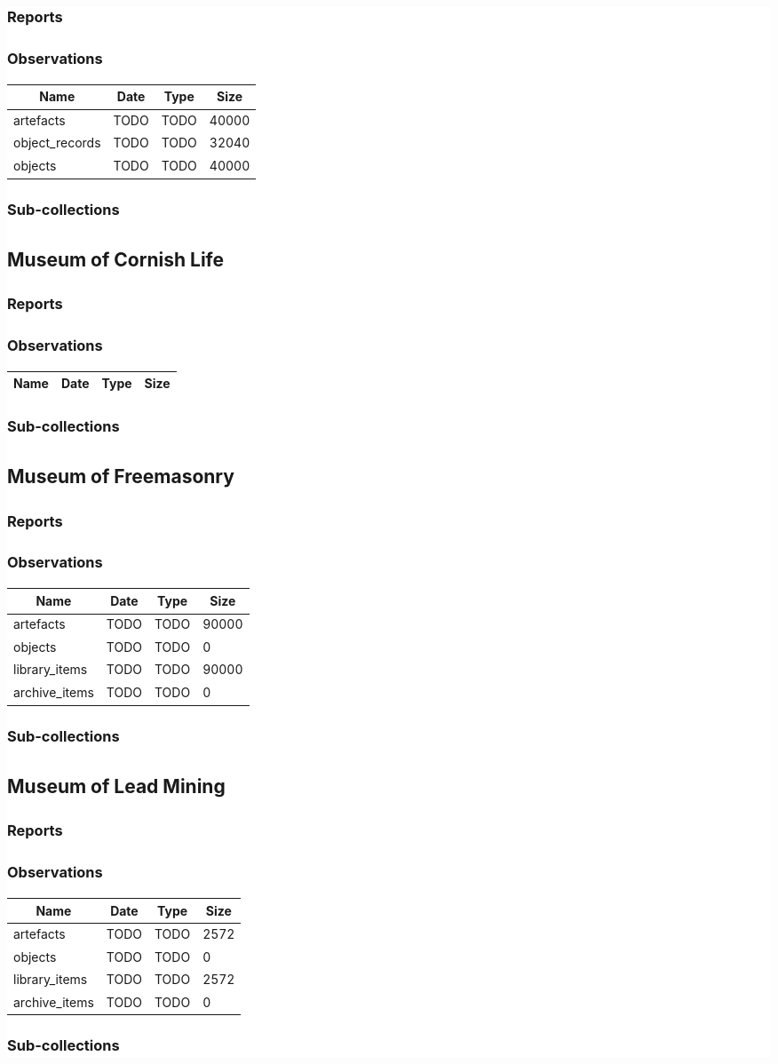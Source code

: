 ### Reports

### Observations

| Name | Date | Type | Size |
| --- | --- | --- | --- |
| artefacts | TODO | TODO | 40000 |
| object_records | TODO | TODO | 32040 |
| objects | TODO | TODO | 40000 |
### Sub-collections

## Museum of Cornish Life

### Reports

### Observations

| Name | Date | Type | Size |
| --- | --- | --- | --- |
### Sub-collections

## Museum of Freemasonry

### Reports

### Observations

| Name | Date | Type | Size |
| --- | --- | --- | --- |
| artefacts | TODO | TODO | 90000 |
| objects | TODO | TODO | 0 |
| library_items | TODO | TODO | 90000 |
| archive_items | TODO | TODO | 0 |
### Sub-collections

## Museum of Lead Mining

### Reports

### Observations

| Name | Date | Type | Size |
| --- | --- | --- | --- |
| artefacts | TODO | TODO | 2572 |
| objects | TODO | TODO | 0 |
| library_items | TODO | TODO | 2572 |
| archive_items | TODO | TODO | 0 |
### Sub-collections
